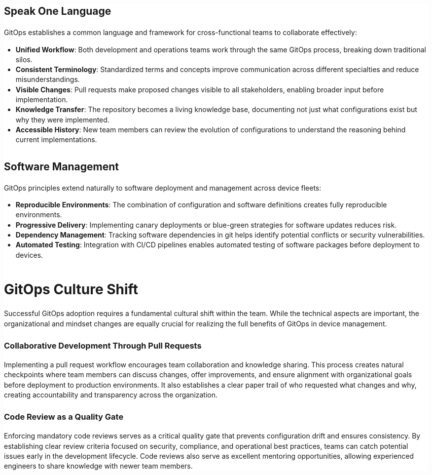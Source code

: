 ## **Speak One Language**

GitOps establishes a common language and framework for cross-functional teams to collaborate effectively:

* **Unified Workflow**: Both development and operations teams work through the same GitOps process, breaking down traditional silos.  
* **Consistent Terminology**: Standardized terms and concepts improve communication across different specialties and reduce misunderstandings.  
* **Visible Changes**: Pull requests make proposed changes visible to all stakeholders, enabling broader input before implementation.  
* **Knowledge Transfer**: The repository becomes a living knowledge base, documenting not just what configurations exist but why they were implemented.  
* **Accessible History**: New team members can review the evolution of configurations to understand the reasoning behind current implementations.

## **Software Management**

GitOps principles extend naturally to software deployment and management across device fleets:

* **Reproducible Environments**: The combination of configuration and software definitions creates fully reproducible environments.  
* **Progressive Delivery**: Implementing canary deployments or blue-green strategies for software updates reduces risk.  
* **Dependency Management**: Tracking software dependencies in git helps identify potential conflicts or security vulnerabilities.  
* **Automated Testing**: Integration with CI/CD pipelines enables automated testing of software packages before deployment to devices.

# **GitOps Culture Shift**

Successful GitOps adoption requires a fundamental cultural shift within the team. While the technical aspects are important, the organizational and mindset changes are equally crucial for realizing the full benefits of GitOps in device management.

### **Collaborative Development Through Pull Requests**

Implementing a pull request workflow encourages team collaboration and knowledge sharing. This process creates natural checkpoints where team members can discuss changes, offer improvements, and ensure alignment with organizational goals before deployment to production environments. It also establishes a clear paper trail of who requested what changes and why, creating accountability and transparency across the organization.

### **Code Review as a Quality Gate**

Enforcing mandatory code reviews serves as a critical quality gate that prevents configuration drift and ensures consistency. By establishing clear review criteria focused on security, compliance, and operational best practices, teams can catch potential issues early in the development lifecycle. Code reviews also serve as excellent mentoring opportunities, allowing experienced engineers to share knowledge with newer team members.
